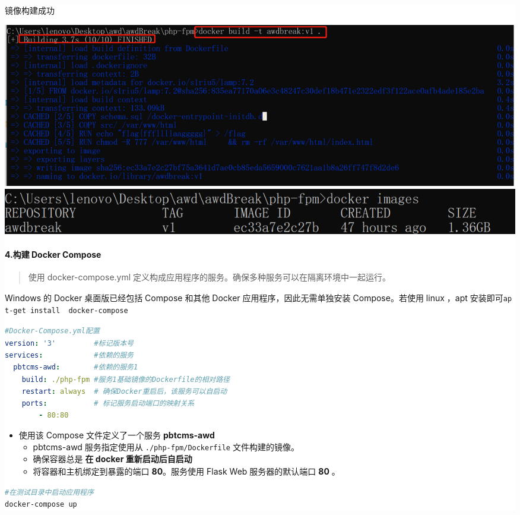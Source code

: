 镜像构建成功

![image-20220714191712704](img/imgBuild1_301.png)
 ![image-20220714191748331](img/imgBuild2_302.png)

#### 4.构建 Docker Compose

> 使用 docker-compose.yml 定义构成应用程序的服务。确保多种服务可以在隔离环境中一起运行。

Windows 的 Docker 桌面版已经包括 Compose 和其他 Docker 应用程序，因此无需单独安装 Compose。若使用 linux ，apt 安装即可`apt-get install  docker-compose`

```yaml
#Docker-Compose.yml配置
version: '3'         #标记版本号
services:            #依赖的服务
  pbtcms-awd:        #依赖的服务1
    build: ./php-fpm #服务1基础镜像的Dockerfile的相对路径
    restart: always  # 确保Docker重启后，该服务可以自启动
    ports:           # 标记服务启动端口的映射关系
        - 80:80

```

- 使用该 Compose 文件定义了一个服务 **pbtcms-awd**
  - pbtcms-awd 服务指定使用从 `./php-fpm/Dockerfile` 文件构建的镜像。
  - 确保容器总是 **在 docker 重新启动后自启动**
  - 将容器和主机绑定到暴露的端口 **80**。服务使用 Flask Web 服务器的默认端口 **80** 。
  
```sh
#在测试目录中启动应用程序
docker-compose up
```
